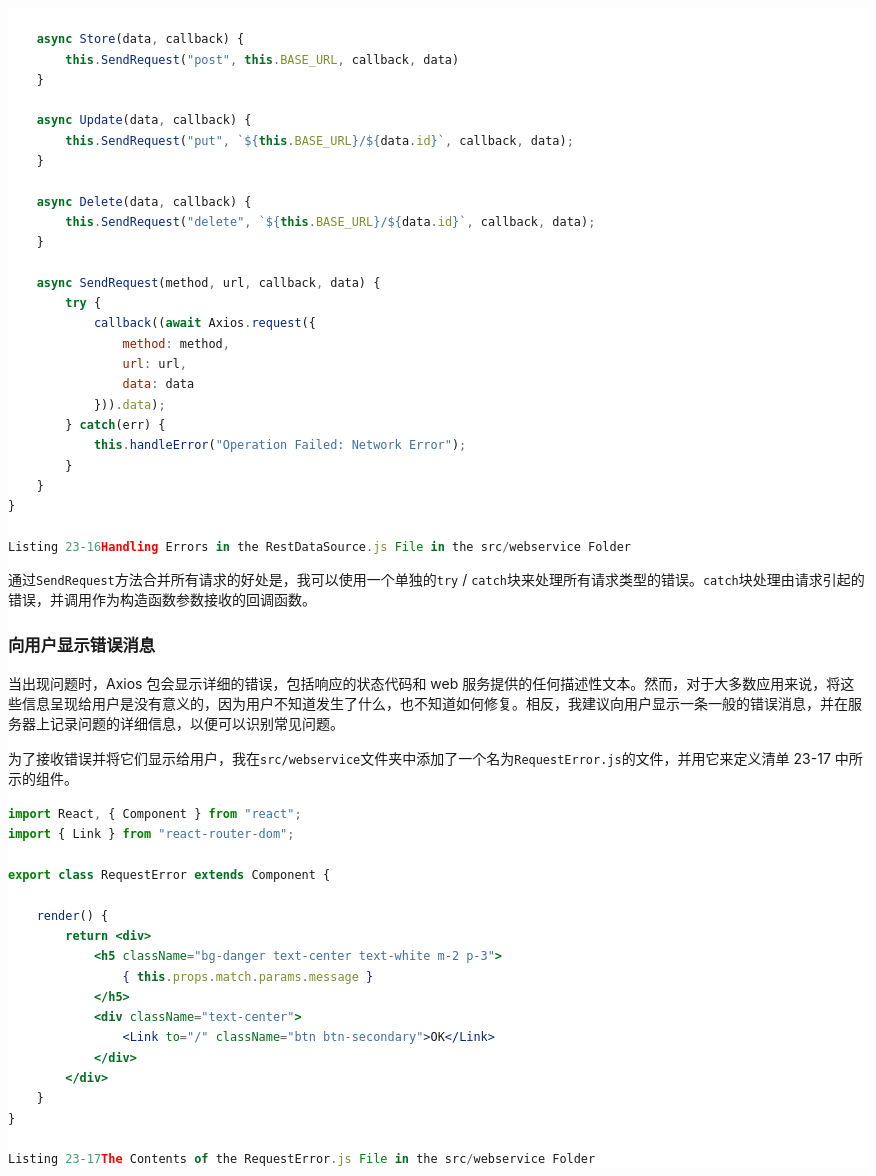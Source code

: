 ```jsx

    async Store(data, callback) {
        this.SendRequest("post", this.BASE_URL, callback, data)
    }

    async Update(data, callback) {
        this.SendRequest("put", `${this.BASE_URL}/${data.id}`, callback, data);
    }

    async Delete(data, callback) {
        this.SendRequest("delete", `${this.BASE_URL}/${data.id}`, callback, data);
    }

    async SendRequest(method, url, callback, data) {
        try {
            callback((await Axios.request({
                method: method,
                url: url,
                data: data
            })).data);
        } catch(err) {
            this.handleError("Operation Failed: Network Error");
        }
    }
}

Listing 23-16Handling Errors in the RestDataSource.js File in the src/webservice Folder

```

通过`SendRequest`方法合并所有请求的好处是，我可以使用一个单独的`try` / `catch`块来处理所有请求类型的错误。`catch`块处理由请求引起的错误，并调用作为构造函数参数接收的回调函数。

### 向用户显示错误消息

当出现问题时，Axios 包会显示详细的错误，包括响应的状态代码和 web 服务提供的任何描述性文本。然而，对于大多数应用来说，将这些信息呈现给用户是没有意义的，因为用户不知道发生了什么，也不知道如何修复。相反，我建议向用户显示一条一般的错误消息，并在服务器上记录问题的详细信息，以便可以识别常见问题。

为了接收错误并将它们显示给用户，我在`src/webservice`文件夹中添加了一个名为`RequestError.js`的文件，并用它来定义清单 23-17 中所示的组件。

```jsx
import React, { Component } from "react";
import { Link } from "react-router-dom";

export class RequestError extends Component {

    render() {
        return <div>
            <h5 className="bg-danger text-center text-white m-2 p-3">
                { this.props.match.params.message }
            </h5>
            <div className="text-center">
                <Link to="/" className="btn btn-secondary">OK</Link>
            </div>
        </div>
    }
}

Listing 23-17The Contents of the RequestError.js File in the src/webservice Folder

```
